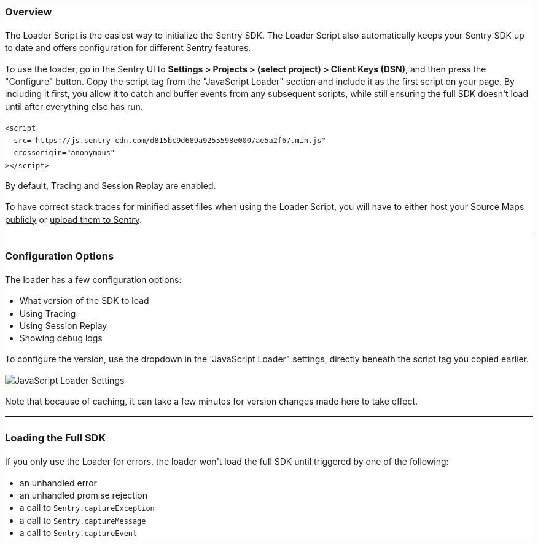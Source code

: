 
### Overview

The Loader Script is the easiest way to initialize the Sentry SDK. The Loader Script also automatically keeps your Sentry SDK up to date and offers configuration for different Sentry features.

To use the loader, go in the Sentry UI to **Settings > Projects > (select project) > Client Keys (DSN)**, and then press the "Configure" button. Copy the script tag from the "JavaScript Loader" section and include it as the first script on your page. By including it first, you allow it to catch and buffer events from any subsequent scripts, while still ensuring the full SDK doesn't load until after everything else has run.

```
<script
  src="https://js.sentry-cdn.com/d815bc9d689a9255598e0007ae5a2f67.min.js"
  crossorigin="anonymous"
></script>
```

By default, Tracing and Session Replay are enabled.

To have correct stack traces for minified asset files when using the Loader Script, you will have to either [host your Source Maps publicly](https://docs.sentry.io/platforms/javascript/sourcemaps/uploading/hosting-publicly/) or [upload them to Sentry](https://docs.sentry.io/platforms/javascript/sourcemaps/).

---

### Configuration Options

The loader has a few configuration options:

- What version of the SDK to load
- Using Tracing
- Using Session Replay
- Showing debug logs

To configure the version, use the dropdown in the "JavaScript Loader" settings, directly beneath the script tag you copied earlier.

![JavaScript Loader Settings](https://docs.sentry.io/_next/image/?url=%2Fmdx-images%2Fjs-loader-settings-ZNXIUMHF.png%232346x828&w=3840&q=75)

Note that because of caching, it can take a few minutes for version changes made here to take effect.

---

### Loading the Full SDK

If you only use the Loader for errors, the loader won't load the full SDK until triggered by one of the following:

- an unhandled error  
- an unhandled promise rejection  
- a call to `Sentry.captureException`  
- a call to `Sentry.captureMessage`  
- a call to `Sentry.captureEvent`  
